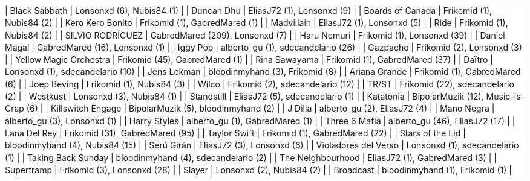 | Black Sabbath | Lonsonxd (6), Nubis84 (1) |
| Duncan Dhu | EliasJ72 (1), Lonsonxd (9) |
| Boards of Canada | Frikomid (1), Nubis84 (2) |
| Kero Kero Bonito | Frikomid (1), GabredMared (1) |
| Madvillain | EliasJ72 (1), Lonsonxd (5) |
| Ride | Frikomid (1), Nubis84 (2) |
| SILVIO RODRÍGUEZ | GabredMared (209), Lonsonxd (7) |
| Haru Nemuri | Frikomid (1), Lonsonxd (39) |
| Daniel Magal | GabredMared (16), Lonsonxd (1) |
| Iggy Pop | alberto_gu (1), sdecandelario (26) |
| Gazpacho | Frikomid (2), Lonsonxd (3) |
| Yellow Magic Orchestra | Frikomid (45), GabredMared (1) |
| Rina Sawayama | Frikomid (1), GabredMared (37) |
| Daïtro | Lonsonxd (1), sdecandelario (10) |
| Jens Lekman | bloodinmyhand (3), Frikomid (8) |
| Ariana Grande | Frikomid (1), GabredMared (6) |
| Joep Beving | Frikomid (1), Nubis84 (3) |
| Wilco | Frikomid (2), sdecandelario (12) |
| TR/ST | Frikomid (22), sdecandelario (2) |
| Westkust | Lonsonxd (3), Nubis84 (1) |
| Standstill | EliasJ72 (5), sdecandelario (1) |
| Katatonia | BipolarMuzik (12), Music-is-Crap (6) |
| Killswitch Engage | BipolarMuzik (5), bloodinmyhand (2) |
| J Dilla | alberto_gu (2), EliasJ72 (4) |
| Mano Negra | alberto_gu (3), Lonsonxd (1) |
| Harry Styles | alberto_gu (1), GabredMared (1) |
| Three 6 Mafia | alberto_gu (46), EliasJ72 (17) |
| Lana Del Rey | Frikomid (31), GabredMared (95) |
| Taylor Swift | Frikomid (1), GabredMared (22) |
| Stars of the Lid | bloodinmyhand (4), Nubis84 (15) |
| Serú Girán | EliasJ72 (3), Lonsonxd (6) |
| Violadores del Verso | Lonsonxd (1), sdecandelario (1) |
| Taking Back Sunday | bloodinmyhand (4), sdecandelario (2) |
| The Neighbourhood | EliasJ72 (1), GabredMared (3) |
| Supertramp | Frikomid (3), Lonsonxd (28) |
| Slayer | Lonsonxd (2), Nubis84 (2) |
| Broadcast | bloodinmyhand (1), Frikomid (1) |